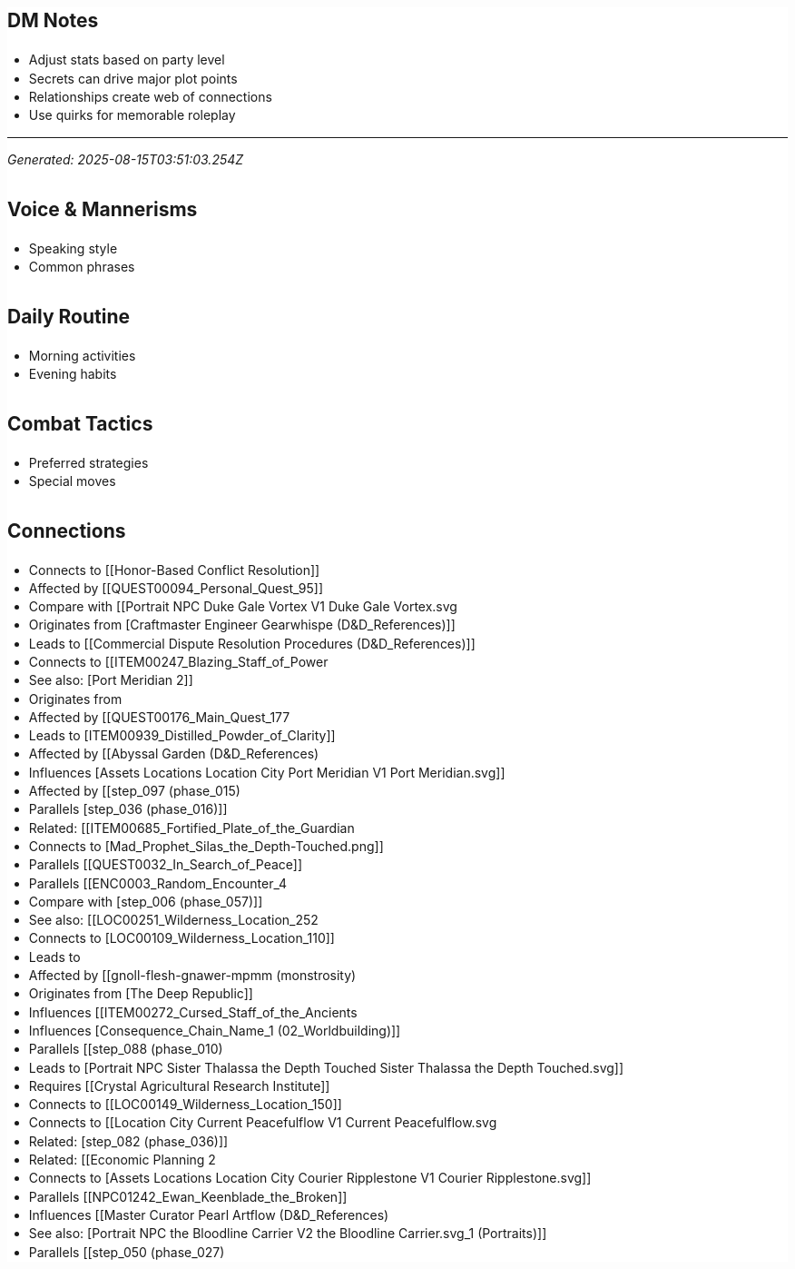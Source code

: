 ## DM Notes
- Adjust stats based on party level
- Secrets can drive major plot points
- Relationships create web of connections
- Use quirks for memorable roleplay

---
*Generated: 2025-08-15T03:51:03.254Z*

## Voice & Mannerisms
- Speaking style
- Common phrases

## Daily Routine
- Morning activities
- Evening habits

## Combat Tactics
- Preferred strategies
- Special moves

## Connections

- Connects to [[Honor-Based Conflict Resolution]]
- Affected by [[QUEST00094_Personal_Quest_95]]
- Compare with [[Portrait NPC Duke Gale Vortex V1 Duke Gale Vortex.svg
- Originates from [Craftmaster Engineer Gearwhispe (D&D_References)]]
- Leads to [[Commercial Dispute Resolution Procedures (D&D_References)]]
- Connects to [[ITEM00247_Blazing_Staff_of_Power
- See also: [Port Meridian 2]]
- Originates from
- Affected by [[QUEST00176_Main_Quest_177
- Leads to [ITEM00939_Distilled_Powder_of_Clarity]]
- Affected by [[Abyssal Garden (D&D_References)
- Influences [Assets Locations Location City Port Meridian V1 Port Meridian.svg]]
- Affected by [[step_097 (phase_015)
- Parallels [step_036 (phase_016)]]
- Related: [[ITEM00685_Fortified_Plate_of_the_Guardian
- Connects to [Mad_Prophet_Silas_the_Depth-Touched.png]]
- Parallels [[QUEST0032_In_Search_of_Peace]]
- Parallels [[ENC0003_Random_Encounter_4
- Compare with [step_006 (phase_057)]]
- See also: [[LOC00251_Wilderness_Location_252
- Connects to [LOC00109_Wilderness_Location_110]]
- Leads to
- Affected by [[gnoll-flesh-gnawer-mpmm (monstrosity)
- Originates from [The Deep Republic]]
- Influences [[ITEM00272_Cursed_Staff_of_the_Ancients
- Influences [Consequence_Chain_Name_1 (02_Worldbuilding)]]
- Parallels [[step_088 (phase_010)
- Leads to [Portrait NPC Sister Thalassa the Depth Touched Sister Thalassa the Depth Touched.svg]]
- Requires [[Crystal Agricultural Research Institute]]
- Connects to [[LOC00149_Wilderness_Location_150]]
- Connects to [[Location City Current Peacefulflow V1 Current Peacefulflow.svg
- Related: [step_082 (phase_036)]]
- Related: [[Economic Planning 2
- Connects to [Assets Locations Location City Courier Ripplestone V1 Courier Ripplestone.svg]]
- Parallels [[NPC01242_Ewan_Keenblade_the_Broken]]
- Influences [[Master Curator Pearl Artflow (D&D_References)
- See also: [Portrait NPC the Bloodline Carrier V2 the Bloodline Carrier.svg_1 (Portraits)]]
- Parallels [[step_050 (phase_027)